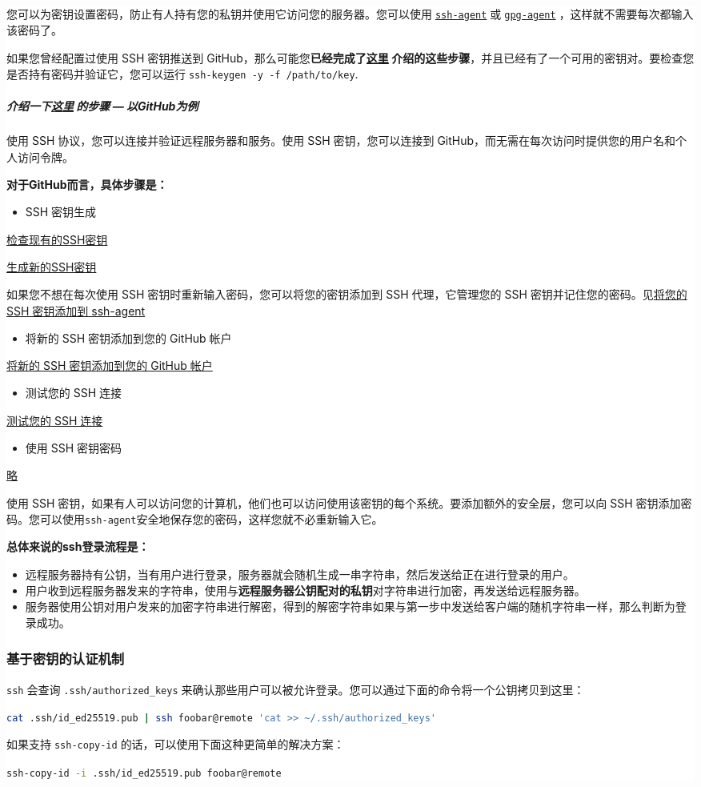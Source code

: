 您可以为密钥设置密码，防止有人持有您的私钥并使用它访问您的服务器。您可以使用 [`ssh-agent`](https://www.man7.org/linux/man-pages/man1/ssh-agent.1.html) 或 [`gpg-agent`](https://linux.die.net/man/1/gpg-agent) ，这样就不需要每次都输入该密码了。

如果您曾经配置过使用 SSH 密钥推送到 GitHub，那么可能您**已经完成了[这里](https://help.github.com/articles/connecting-to-github-with-ssh/) 介绍的这些步骤**，并且已经有了一个可用的密钥对。要检查您是否持有密码并验证它，您可以运行 `ssh-keygen -y -f /path/to/key`.

##### 介绍一下[这里](https://help.github.com/articles/connecting-to-github-with-ssh/) 的步骤 — 以GitHub为例

使用 SSH 协议，您可以连接并验证远程服务器和服务。使用 SSH 密钥，您可以连接到 GitHub，而无需在每次访问时提供您的用户名和个人访问令牌。

**对于GitHub而言，具体步骤是：**

- SSH 密钥生成

[检查现有的SSH密钥](https://docs.github.com/en/authentication/connecting-to-github-with-ssh/checking-for-existing-ssh-keys)

[生成新的SSH密钥](https://docs.github.com/en/authentication/connecting-to-github-with-ssh/generating-a-new-ssh-key-and-adding-it-to-the-ssh-agent#generating-a-new-ssh-key)

如果您不想在每次使用 SSH 密钥时重新输入密码，您可以将您的密钥添加到 SSH 代理，它管理您的 SSH 密钥并记住您的密码。见[将您的 SSH 密钥添加到 ssh-agent](https://docs.github.com/en/authentication/connecting-to-github-with-ssh/generating-a-new-ssh-key-and-adding-it-to-the-ssh-agent#adding-your-ssh-key-to-the-ssh-agent)

- 将新的 SSH 密钥添加到您的 GitHub 帐户

[将新的 SSH 密钥添加到您的 GitHub 帐户](https://docs.github.com/en/authentication/connecting-to-github-with-ssh/adding-a-new-ssh-key-to-your-github-account)

- 测试您的 SSH 连接

[测试您的 SSH 连接](https://docs.github.com/en/authentication/connecting-to-github-with-ssh/testing-your-ssh-connection)

- 使用 SSH 密钥密码

[略]()

使用 SSH 密钥，如果有人可以访问您的计算机，他们也可以访问使用该密钥的每个系统。要添加额外的安全层，您可以向 SSH 密钥添加密码。您可以使用`ssh-agent`安全地保存您的密码，这样您就不必重新输入它。

**总体来说的ssh登录流程是：**

- 远程服务器持有公钥，当有用户进行登录，服务器就会随机生成一串字符串，然后发送给正在进行登录的用户。
- 用户收到远程服务器发来的字符串，使用与**远程服务器公钥配对的私钥**对字符串进行加密，再发送给远程服务器。
- 服务器使用公钥对用户发来的加密字符串进行解密，得到的解密字符串如果与第一步中发送给客户端的随机字符串一样，那么判断为登录成功。

### 基于密钥的认证机制

`ssh` 会查询 `.ssh/authorized_keys` 来确认那些用户可以被允许登录。您可以通过下面的命令将一个公钥拷贝到这里：

```bash
cat .ssh/id_ed25519.pub | ssh foobar@remote 'cat >> ~/.ssh/authorized_keys'
```

如果支持 `ssh-copy-id` 的话，可以使用下面这种更简单的解决方案：

```bash
ssh-copy-id -i .ssh/id_ed25519.pub foobar@remote
```
